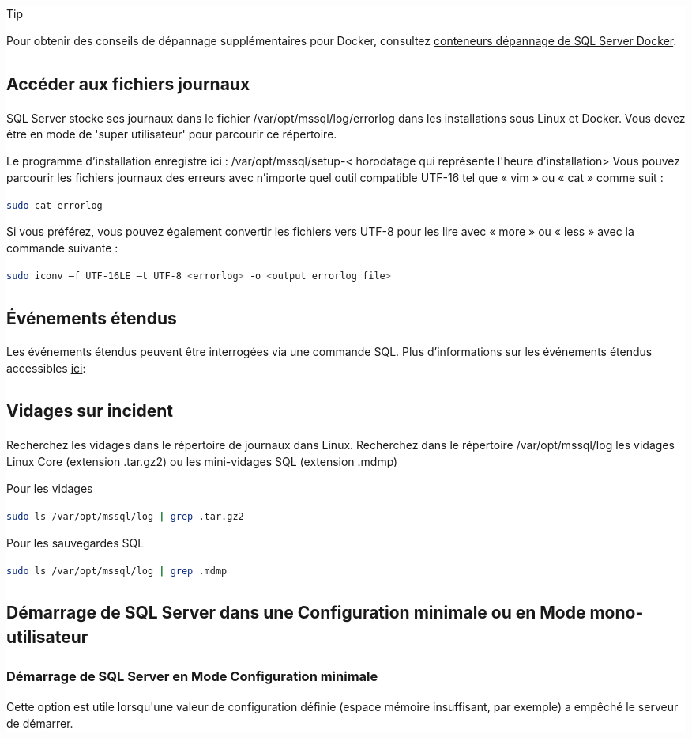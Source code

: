 > [!TIP]
> Pour obtenir des conseils de dépannage supplémentaires pour Docker, consultez [conteneurs dépannage de SQL Server Docker](sql-server-linux-configure-docker.md#troubleshooting).

## <a name="access-the-log-files"></a>Accéder aux fichiers journaux
   
SQL Server stocke ses journaux dans le fichier /var/opt/mssql/log/errorlog dans les installations sous Linux et Docker.
 Vous devez être en mode de 'super utilisateur' pour parcourir ce répertoire.

Le programme d’installation enregistre ici : /var/opt/mssql/setup-< horodatage qui représente l'heure d’installation> Vous pouvez parcourir les fichiers journaux des erreurs avec n’importe quel outil compatible UTF-16 tel que « vim » ou « cat » comme suit : 

   ```bash
   sudo cat errorlog
   ```

Si vous préférez, vous pouvez également convertir les fichiers vers UTF-8 pour les lire avec « more » ou « less » avec la commande suivante :
   
   ```bash
   sudo iconv –f UTF-16LE –t UTF-8 <errorlog> -o <output errorlog file>
   ```
## <a name="extended-events"></a>Événements étendus

Les événements étendus peuvent être interrogées via une commande SQL.  Plus d’informations sur les événements étendus accessibles [ici](https://technet.microsoft.com/en-us/library/bb630282.aspx):

## <a name="crash-dumps"></a>Vidages sur incident 

Recherchez les vidages dans le répertoire de journaux dans Linux. Recherchez dans le répertoire /var/opt/mssql/log les vidages Linux Core (extension .tar.gz2) ou les mini-vidages SQL (extension .mdmp)

Pour les vidages 
   ```bash
   sudo ls /var/opt/mssql/log | grep .tar.gz2 
   ```

Pour les sauvegardes SQL 
   ```bash
   sudo ls /var/opt/mssql/log | grep .mdmp 
   ```
   
## <a name="start-sql-server-in-minimal-configuration-or-in-single-user-mode"></a>Démarrage de SQL Server dans une Configuration minimale ou en Mode mono-utilisateur

### <a name="start-sql-server-in-minimal-configuration-mode"></a>Démarrage de SQL Server en Mode Configuration minimale
Cette option est utile lorsqu'une valeur de configuration définie (espace mémoire insuffisant, par exemple) a empêché le serveur de démarrer.
  